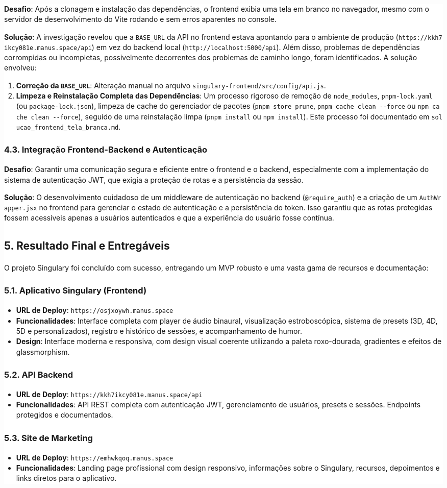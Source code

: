 **Desafio**: Após a clonagem e instalação das dependências, o frontend exibia uma tela em branco no navegador, mesmo com o servidor de desenvolvimento do Vite rodando e sem erros aparentes no console.

**Solução**: A investigação revelou que a `BASE_URL` da API no frontend estava apontando para o ambiente de produção (`https://kkh7ikcy081e.manus.space/api`) em vez do backend local (`http://localhost:5000/api`). Além disso, problemas de dependências corrompidas ou incompletas, possivelmente decorrentes dos problemas de caminho longo, foram identificados. A solução envolveu:

1.  **Correção da `BASE_URL`**: Alteração manual no arquivo `singulary-frontend/src/config/api.js`.
2.  **Limpeza e Reinstalação Completa das Dependências**: Um processo rigoroso de remoção de `node_modules`, `pnpm-lock.yaml` (ou `package-lock.json`), limpeza de cache do gerenciador de pacotes (`pnpm store prune`, `pnpm cache clean --force` ou `npm cache clean --force`), seguido de uma reinstalação limpa (`pnpm install` ou `npm install`). Este processo foi documentado em `solucao_frontend_tela_branca.md`.

### 4.3. Integração Frontend-Backend e Autenticação

**Desafio**: Garantir uma comunicação segura e eficiente entre o frontend e o backend, especialmente com a implementação do sistema de autenticação JWT, que exigia a proteção de rotas e a persistência da sessão.

**Solução**: O desenvolvimento cuidadoso de um middleware de autenticação no backend (`@require_auth`) e a criação de um `AuthWrapper.jsx` no frontend para gerenciar o estado de autenticação e a persistência do token. Isso garantiu que as rotas protegidas fossem acessíveis apenas a usuários autenticados e que a experiência do usuário fosse contínua.

## 5. Resultado Final e Entregáveis

O projeto Singulary foi concluído com sucesso, entregando um MVP robusto e uma vasta gama de recursos e documentação:

### 5.1. Aplicativo Singulary (Frontend)

- **URL de Deploy**: `https://osjxoywh.manus.space`
- **Funcionalidades**: Interface completa com player de áudio binaural, visualização estroboscópica, sistema de presets (3D, 4D, 5D e personalizados), registro e histórico de sessões, e acompanhamento de humor.
- **Design**: Interface moderna e responsiva, com design visual coerente utilizando a paleta roxo-dourada, gradientes e efeitos de glassmorphism.

### 5.2. API Backend

- **URL de Deploy**: `https://kkh7ikcy081e.manus.space/api`
- **Funcionalidades**: API REST completa com autenticação JWT, gerenciamento de usuários, presets e sessões. Endpoints protegidos e documentados.

### 5.3. Site de Marketing

- **URL de Deploy**: `https://emhwkqoq.manus.space`
- **Funcionalidades**: Landing page profissional com design responsivo, informações sobre o Singulary, recursos, depoimentos e links diretos para o aplicativo.

